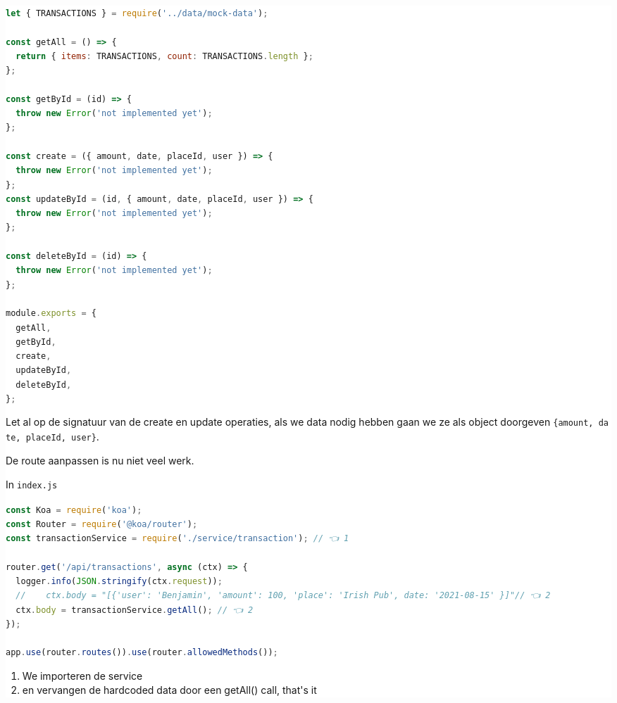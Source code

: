 ```js
let { TRANSACTIONS } = require('../data/mock-data');

const getAll = () => {
  return { items: TRANSACTIONS, count: TRANSACTIONS.length };
};

const getById = (id) => {
  throw new Error('not implemented yet');
};

const create = ({ amount, date, placeId, user }) => {
  throw new Error('not implemented yet');
};
const updateById = (id, { amount, date, placeId, user }) => {
  throw new Error('not implemented yet');
};

const deleteById = (id) => {
  throw new Error('not implemented yet');
};

module.exports = {
  getAll,
  getById,
  create,
  updateById,
  deleteById,
};
```

Let al op de signatuur van de create en update operaties, als we data nodig hebben gaan we ze als object doorgeven `{amount, date, placeId, user}`.

De route aanpassen is nu niet veel werk.

In `index.js`

```js
const Koa = require('koa');
const Router = require('@koa/router');
const transactionService = require('./service/transaction'); // 👈 1

router.get('/api/transactions', async (ctx) => {
  logger.info(JSON.stringify(ctx.request));
  //	ctx.body = "[{'user': 'Benjamin', 'amount': 100, 'place': 'Irish Pub', date: '2021-08-15' }]"// 👈 2
  ctx.body = transactionService.getAll(); // 👈 2
});

app.use(router.routes()).use(router.allowedMethods());
```

1. We importeren de service
2. en vervangen de hardcoded data door een getAll() call, that's it

